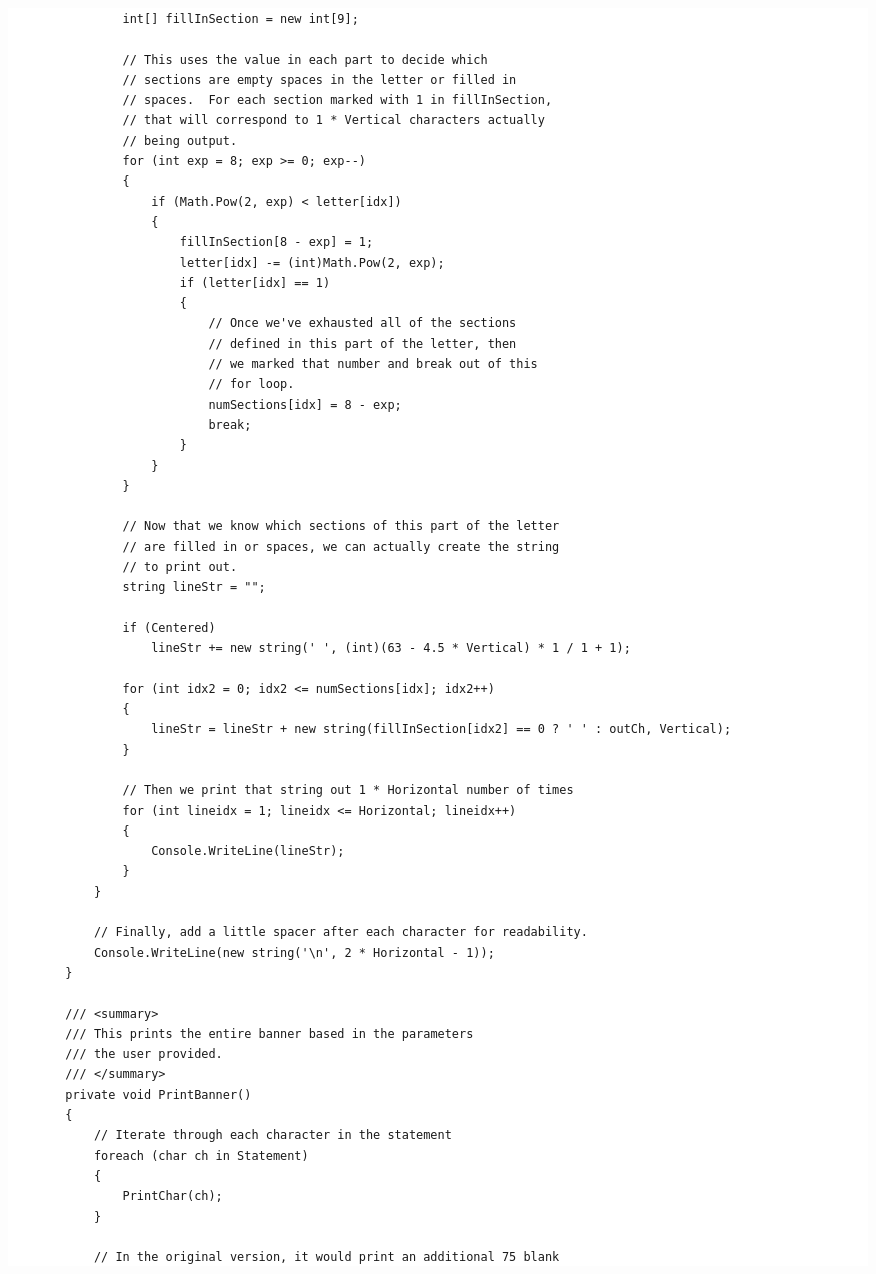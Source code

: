 ```
                int[] fillInSection = new int[9];

                // This uses the value in each part to decide which
                // sections are empty spaces in the letter or filled in
                // spaces.  For each section marked with 1 in fillInSection,
                // that will correspond to 1 * Vertical characters actually
                // being output.
                for (int exp = 8; exp >= 0; exp--)
                {
                    if (Math.Pow(2, exp) < letter[idx])
                    {
                        fillInSection[8 - exp] = 1;
                        letter[idx] -= (int)Math.Pow(2, exp);
                        if (letter[idx] == 1)
                        {
                            // Once we've exhausted all of the sections
                            // defined in this part of the letter, then
                            // we marked that number and break out of this
                            // for loop.
                            numSections[idx] = 8 - exp;
                            break;
                        }
                    }
                }

                // Now that we know which sections of this part of the letter
                // are filled in or spaces, we can actually create the string
                // to print out.
                string lineStr = "";

                if (Centered)
                    lineStr += new string(' ', (int)(63 - 4.5 * Vertical) * 1 / 1 + 1);

                for (int idx2 = 0; idx2 <= numSections[idx]; idx2++)
                {
                    lineStr = lineStr + new string(fillInSection[idx2] == 0 ? ' ' : outCh, Vertical);
                }

                // Then we print that string out 1 * Horizontal number of times
                for (int lineidx = 1; lineidx <= Horizontal; lineidx++)
                {
                    Console.WriteLine(lineStr);
                }
            }

            // Finally, add a little spacer after each character for readability.
            Console.WriteLine(new string('\n', 2 * Horizontal - 1));
        }

        /// <summary>
        /// This prints the entire banner based in the parameters
        /// the user provided.
        /// </summary>
        private void PrintBanner()
        {
            // Iterate through each character in the statement
            foreach (char ch in Statement)
            {
                PrintChar(ch);
            }

            // In the original version, it would print an additional 75 blank
```